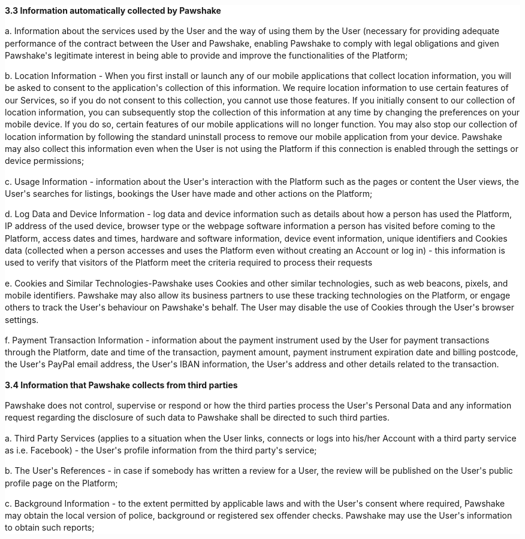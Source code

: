 **3.3 Information automatically collected by Pawshake**

a. Information about the services used by the User and the way of using them by the User (necessary for providing adequate performance of the contract between the User and Pawshake, enabling Pawshake to comply with legal obligations and given Pawshake's legitimate interest in being able to provide and improve the functionalities of the Platform;

b. Location Information - When you first install or launch any of our mobile applications that collect location information, you will be asked to consent to the application's collection of this information. We require location information to use certain features of our Services, so if you do not consent to this collection, you cannot use those features. If you initially consent to our collection of location information, you can subsequently stop the collection of this information at any time by changing the preferences on your mobile device. If you do so, certain features of our mobile applications will no longer function. You may also stop our collection of location information by following the standard uninstall process to remove our mobile application from your device. Pawshake may also collect this information even when the User is not using the Platform if this connection is enabled through the settings or device permissions;

c. Usage Information - information about the User's interaction with the Platform such as the pages or content the User views, the User's searches for listings, bookings the User have made and other actions on the Platform;

d. Log Data and Device Information - log data and device information such as details about how a person has used the Platform, IP address of the used device, browser type or the webpage software information a person has visited before coming to the Platform, access dates and times, hardware and software information, device event information, unique identifiers and Cookies data (collected when a person accesses and uses the Platform even without creating an Account or log in) - this information is used to verify that visitors of the Platform meet the criteria required to process their requests

e. Cookies and Similar Technologies\-Pawshake uses Cookies and other similar technologies, such as web beacons, pixels, and mobile identifiers. Pawshake may also allow its business partners to use these tracking technologies on the Platform, or engage others to track the User's behaviour on Pawshake's behalf. The User may disable the use of Cookies through the User's browser settings.

f. Payment Transaction Information - information about the payment instrument used by the User for payment transactions through the Platform, date and time of the transaction, payment amount, payment instrument expiration date and billing postcode, the User's PayPal email address, the User's IBAN information, the User's address and other details related to the transaction.

**3.4 Information that Pawshake collects from third parties**

Pawshake does not control, supervise or respond or how the third parties process the User's Personal Data and any information request regarding the disclosure of such data to Pawshake shall be directed to such third parties.

a. Third Party Services (applies to a situation when the User links, connects or logs into his/her Account with a third party service as i.e. Facebook) - the User's profile information from the third party's service;

b. The User's References - in case if somebody has written a review for a User, the review will be published on the User's public profile page on the Platform;

c. Background Information - to the extent permitted by applicable laws and with the User's consent where required, Pawshake may obtain the local version of police, background or registered sex offender checks. Pawshake may use the User's information to obtain such reports;
